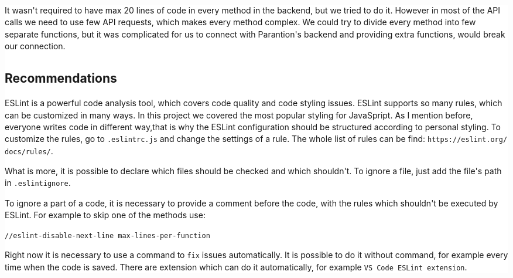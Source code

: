 It wasn't required to have max 20 lines of code in every method in the backend, but we tried to do it. However in most of the API calls we need to use few API requests, which makes every method complex. We could try to divide every method into few separate functions, but it was complicated for us to connect with Parantion's backend and providing extra functions, would break our connection.

## Recommendations 

ESLint is a powerful code analysis tool, which covers code quality and code styling issues. ESLint supports so many rules, which can be customized in many ways. 
In this project we covered the most popular styling for JavaSpript. As I mention before, everyone writes code in different way,that is why the ESLint configuration should be structured according to personal styling. 
To customize the rules, go to `.eslintrc.js` and change the settings of a rule. The whole list of rules can be find: `https://eslint.org/docs/rules/`.

What is more, it is possible to declare which files should be checked and which shouldn't. To ignore a file, just add the file's path in `.eslintignore`.

To ignore a part of a code, it is necessary to provide a comment before the code, with the rules which shouldn't be executed by ESLint. For example to skip one of the methods use: 
```sh
//eslint-disable-next-line max-lines-per-function
```

Right now it is necessary to use a command to `fix` issues automatically. It is possible to do it without command, for example every time when the code is saved. There are extension which can do it automatically, for example `VS Code ESLint extension`.